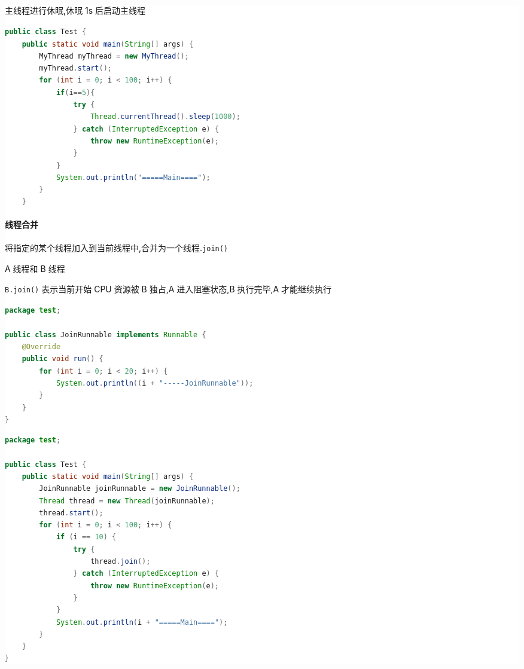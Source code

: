 主线程进行休眠,休眠 1s 后启动主线程

```java
public class Test {
    public static void main(String[] args) {
        MyThread myThread = new MyThread();
        myThread.start();
        for (int i = 0; i < 100; i++) {
            if(i==5){
                try {
                    Thread.currentThread().sleep(1000);
                } catch (InterruptedException e) {
                    throw new RuntimeException(e);
                }
            }
            System.out.println("=====Main====");
        }
    }
```

#### 线程合并

将指定的某个线程加入到当前线程中,合并为一个线程.`join()`

A 线程和 B 线程

`B.join()` 表示当前开始 CPU 资源被 B 独占,A 进入阻塞状态,B 执行完毕,A 才能继续执行

```java
package test;

public class JoinRunnable implements Runnable {
    @Override
    public void run() {
        for (int i = 0; i < 20; i++) {
            System.out.println((i + "-----JoinRunnable"));
        }
    }
}

```

```java
package test;

public class Test {
    public static void main(String[] args) {
        JoinRunnable joinRunnable = new JoinRunnable();
        Thread thread = new Thread(joinRunnable);
        thread.start();
        for (int i = 0; i < 100; i++) {
            if (i == 10) {
                try {
                    thread.join();
                } catch (InterruptedException e) {
                    throw new RuntimeException(e);
                }
            }
            System.out.println(i + "=====Main====");
        }
    }
}

```

